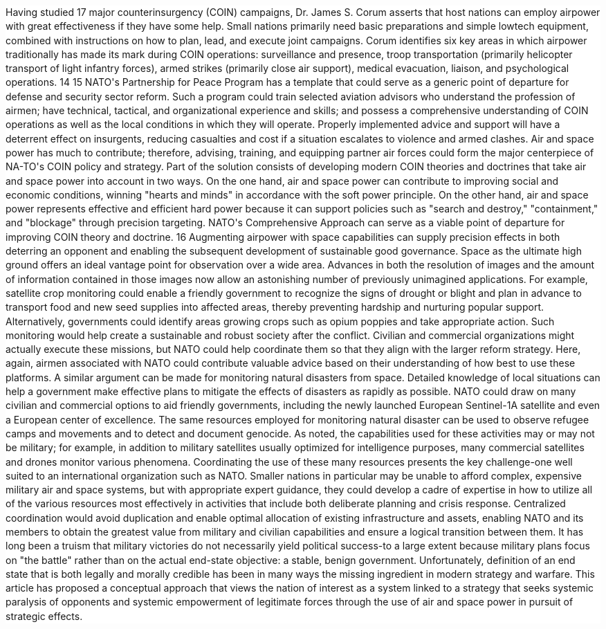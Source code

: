 Having studied 17 major counterinsurgency (COIN) campaigns, Dr. James S. Corum asserts that host nations can employ airpower with great effectiveness if they have some help. Small nations primarily need basic preparations and simple lowtech equipment, combined with instructions on how to plan, lead, and execute joint campaigns. Corum identifies six key areas in which airpower traditionally has made its mark during COIN operations: surveillance and presence, troop transportation (primarily helicopter transport of light infantry forces), armed strikes (primarily close air support), medical evacuation, liaison, and psychological operations. 
14
15
NATO's Partnership for Peace Program has a template that could serve as a generic point of departure for defense and security sector reform. Such a program could train selected aviation advisors who understand the profession of airmen; have technical, tactical, and organizational experience and skills; and possess a comprehensive understanding of COIN operations as well as the local conditions in which they will operate. Properly implemented advice and support will have a deterrent effect on insurgents, reducing casualties and cost if a situation escalates to violence and armed clashes. Air and space power has much to contribute; therefore, advising, training, and equipping partner air forces could form the major centerpiece of NA-TO's COIN policy and strategy.
Part of the solution consists of developing modern COIN theories and doctrines that take air and space power into account in two ways. On the one hand, air and space power can contribute to improving social and economic conditions, winning "hearts and minds" in accordance with the soft power principle. On the other hand, air and space power represents effective and efficient hard power because it can support policies such as "search and destroy," "containment," and "blockage" through precision targeting. NATO's Comprehensive Approach can serve as a viable point of departure for improving COIN theory and doctrine. 
16
Augmenting airpower with space capabilities can supply precision effects in both deterring an opponent and enabling the subsequent development of sustainable good governance. Space as the ultimate high ground offers an ideal vantage point for observation over a wide area. Advances in both the resolution of images and the amount of information contained in those images now allow an astonishing number of previously unimagined applications. For example, satellite crop monitoring could enable a friendly government to recognize the signs of drought or blight and plan in advance to transport food and new seed supplies into affected areas, thereby preventing hardship and nurturing popular support. Alternatively, governments could identify areas growing crops such as opium poppies and take appropriate action. Such monitoring would help create a sustainable and robust society after the conflict. Civilian and commercial organizations might actually execute these missions, but NATO could help coordinate them so that they align with the larger reform strategy. Here, again, airmen associated with NATO could contribute valuable advice based on their understanding of how best to use these platforms.
A similar argument can be made for monitoring natural disasters from space. Detailed knowledge of local situations can help a government make effective plans to mitigate the effects of disasters as rapidly as possible. NATO could draw on many civilian and commercial options to aid friendly governments, including the newly launched European Sentinel-1A satellite and even a European center of excellence. The same resources employed for monitoring natural disaster can be used to observe refugee camps and movements and to detect and document genocide.
As noted, the capabilities used for these activities may or may not be military; for example, in addition to military satellites usually optimized for intelligence purposes, many commercial satellites and drones monitor various phenomena. Coordinating the use of these many resources presents the key challenge-one well suited to an international organization such as NATO. Smaller nations in particular may be unable to afford complex, expensive military air and space systems, but with appropriate expert guidance, they could develop a cadre of expertise in how to utilize all of the various resources most effectively in activities that include both deliberate planning and crisis response. Centralized coordination would avoid duplication and enable optimal allocation of existing infrastructure and assets, enabling NATO and its members to obtain the greatest value from military and civilian capabilities and ensure a logical transition between them.
It has long been a truism that military victories do not necessarily yield political success-to a large extent because military plans focus on "the battle" rather than on the actual end-state objective: a stable, benign government. Unfortunately, definition of an end state that is both legally and morally credible has been in many ways the missing ingredient in modern strategy and warfare. This article has proposed a conceptual approach that views the nation of interest as a system linked to a strategy that seeks systemic paralysis of opponents and systemic empowerment of legitimate forces through the use of air and space power in pursuit of strategic effects.